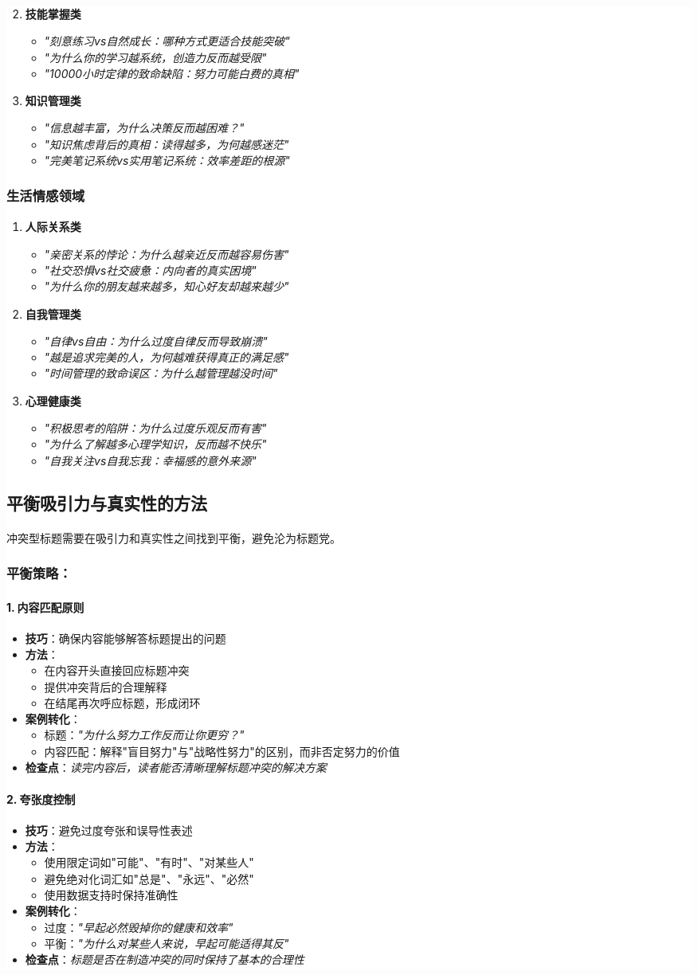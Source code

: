 2. **技能掌握类**
   - *"刻意练习vs自然成长：哪种方式更适合技能突破"*
   - *"为什么你的学习越系统，创造力反而越受限"*
   - *"10000小时定律的致命缺陷：努力可能白费的真相"*

3. **知识管理类**
   - *"信息越丰富，为什么决策反而越困难？"*
   - *"知识焦虑背后的真相：读得越多，为何越感迷茫"*
   - *"完美笔记系统vs实用笔记系统：效率差距的根源"*

### 生活情感领域
1. **人际关系类**
   - *"亲密关系的悖论：为什么越亲近反而越容易伤害"*
   - *"社交恐惧vs社交疲惫：内向者的真实困境"*
   - *"为什么你的朋友越来越多，知心好友却越来越少"*

2. **自我管理类**
   - *"自律vs自由：为什么过度自律反而导致崩溃"*
   - *"越是追求完美的人，为何越难获得真正的满足感"*
   - *"时间管理的致命误区：为什么越管理越没时间"*

3. **心理健康类**
   - *"积极思考的陷阱：为什么过度乐观反而有害"*
   - *"为什么了解越多心理学知识，反而越不快乐"*
   - *"自我关注vs自我忘我：幸福感的意外来源"*

## 平衡吸引力与真实性的方法

冲突型标题需要在吸引力和真实性之间找到平衡，避免沦为标题党。

### 平衡策略：

#### 1. 内容匹配原则
- **技巧**：确保内容能够解答标题提出的问题
- **方法**：
  - 在内容开头直接回应标题冲突
  - 提供冲突背后的合理解释
  - 在结尾再次呼应标题，形成闭环
- **案例转化**：
  - 标题：*"为什么努力工作反而让你更穷？"*
  - 内容匹配：解释"盲目努力"与"战略性努力"的区别，而非否定努力的价值
- **检查点**：*读完内容后，读者能否清晰理解标题冲突的解决方案*

#### 2. 夸张度控制
- **技巧**：避免过度夸张和误导性表述
- **方法**：
  - 使用限定词如"可能"、"有时"、"对某些人"
  - 避免绝对化词汇如"总是"、"永远"、"必然"
  - 使用数据支持时保持准确性
- **案例转化**：
  - 过度：*"早起必然毁掉你的健康和效率"*
  - 平衡：*"为什么对某些人来说，早起可能适得其反"*
- **检查点**：*标题是否在制造冲突的同时保持了基本的合理性*
